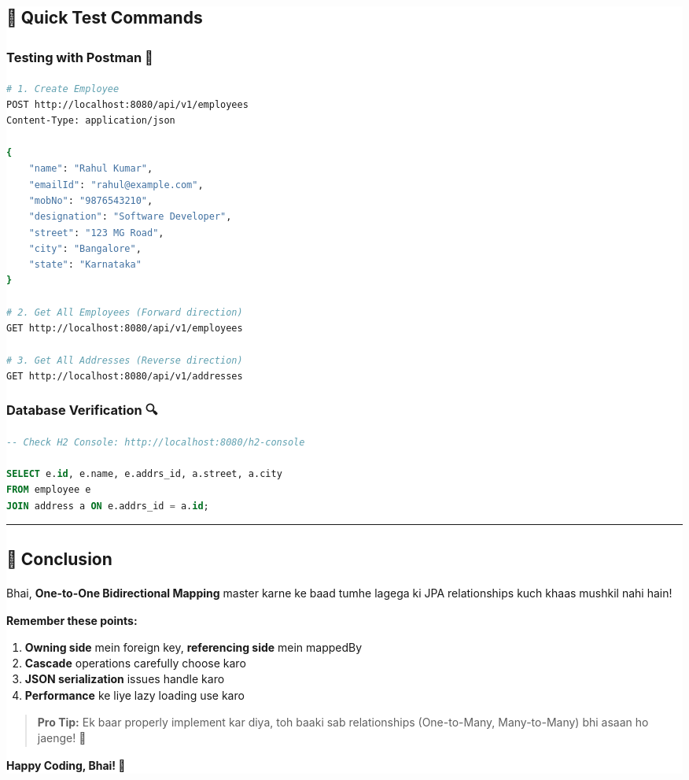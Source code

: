 
## 🚀 **Quick Test Commands**

### **Testing with Postman** 📮
```bash
# 1. Create Employee
POST http://localhost:8080/api/v1/employees
Content-Type: application/json

{
    "name": "Rahul Kumar",
    "emailId": "rahul@example.com",
    "mobNo": "9876543210",
    "designation": "Software Developer",
    "street": "123 MG Road",
    "city": "Bangalore",
    "state": "Karnataka"
}

# 2. Get All Employees (Forward direction)
GET http://localhost:8080/api/v1/employees

# 3. Get All Addresses (Reverse direction)
GET http://localhost:8080/api/v1/addresses
```

### **Database Verification** 🔍
```sql
-- Check H2 Console: http://localhost:8080/h2-console

SELECT e.id, e.name, e.addrs_id, a.street, a.city 
FROM employee e 
JOIN address a ON e.addrs_id = a.id;
```

---

## 🎉 **Conclusion**

Bhai, **One-to-One Bidirectional Mapping** master karne ke baad tumhe lagega ki JPA relationships kuch khaas mushkil nahi hain! 

**Remember these points:**
1. **Owning side** mein foreign key, **referencing side** mein mappedBy
2. **Cascade** operations carefully choose karo
3. **JSON serialization** issues handle karo
4. **Performance** ke liye lazy loading use karo

> **Pro Tip:** Ek baar properly implement kar diya, toh baaki sab relationships (One-to-Many, Many-to-Many) bhi asaan ho jaenge! 💪

**Happy Coding, Bhai! 🚀**
